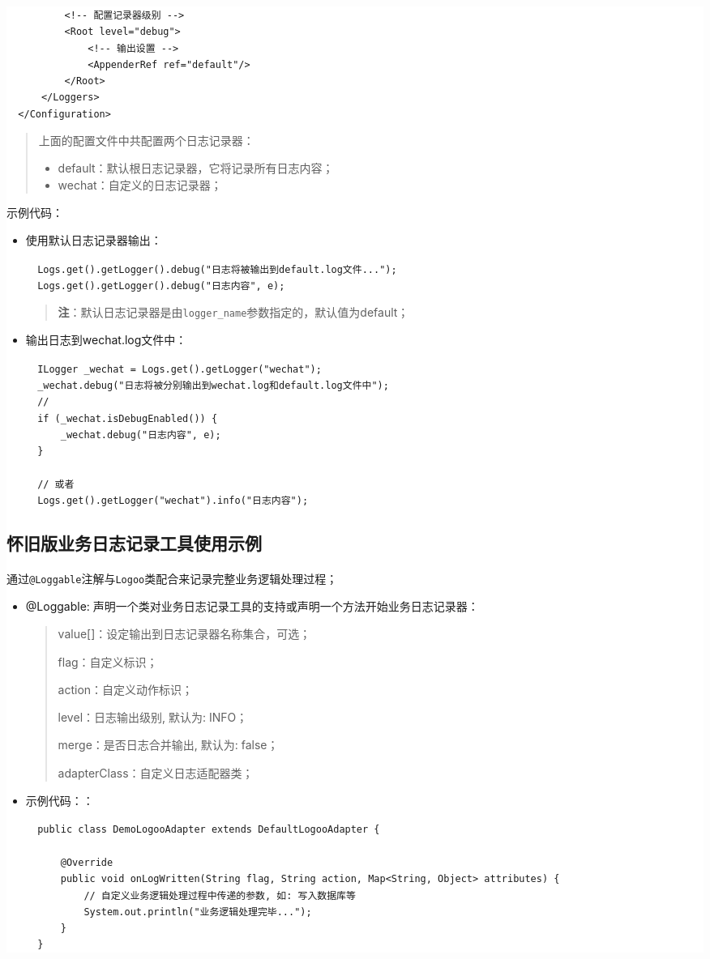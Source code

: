 	          <!-- 配置记录器级别 -->
	          <Root level="debug">
	              <!-- 输出设置 -->
	              <AppenderRef ref="default"/>
	          </Root>
	      </Loggers>
	  </Configuration>
	
> 上面的配置文件中共配置两个日志记录器：
> 
> - default：默认根日志记录器，它将记录所有日志内容；
> - wechat：自定义的日志记录器；

示例代码：

- 使用默认日志记录器输出：

		Logs.get().getLogger().debug("日志将被输出到default.log文件...");
		Logs.get().getLogger().debug("日志内容", e);

	>  **注**：默认日志记录器是由`logger_name`参数指定的，默认值为default；

- 输出日志到wechat.log文件中：

		ILogger _wechat = Logs.get().getLogger("wechat");
		_wechat.debug("日志将被分别输出到wechat.log和default.log文件中");
		//
		if (_wechat.isDebugEnabled()) {
			_wechat.debug("日志内容", e);
		}
		
		// 或者
		Logs.get().getLogger("wechat").info("日志内容");

## 怀旧版业务日志记录工具使用示例

通过`@Loggable`注解与`Logoo`类配合来记录完整业务逻辑处理过程；

- @Loggable: 声明一个类对业务日志记录工具的支持或声明一个方法开始业务日志记录器：

    > value[]：设定输出到日志记录器名称集合，可选；
    >
    > flag：自定义标识；
    >
    > action：自定义动作标识；
    >
    > level：日志输出级别, 默认为: INFO；
    >
    > merge：是否日志合并输出, 默认为: false；
    >
    > adapterClass：自定义日志适配器类；

- 示例代码：：

        public class DemoLogooAdapter extends DefaultLogooAdapter {
        
            @Override
            public void onLogWritten(String flag, String action, Map<String, Object> attributes) {
                // 自定义业务逻辑处理过程中传递的参数, 如: 写入数据库等
                System.out.println("业务逻辑处理完毕...");
            }
        }
    